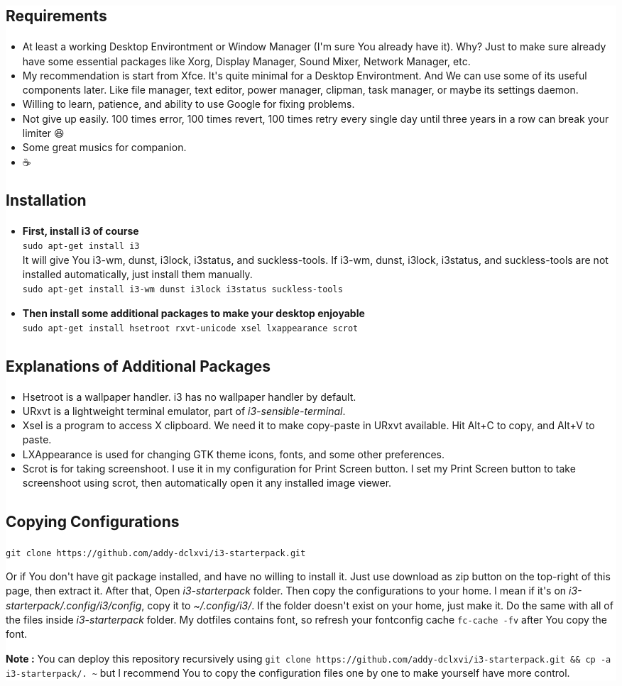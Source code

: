 ## Requirements
- At least a working Desktop Environtment or Window Manager (I'm sure You already have it).
Why? Just to make sure already have some essential packages like Xorg, Display Manager, Sound Mixer, Network Manager, etc.
- My recommendation is start from Xfce. It's quite minimal for a Desktop Environtment. And We can use some of its useful components later.
Like file manager, text editor, power manager, clipman, task manager, or maybe its settings daemon.
- Willing to learn, patience, and ability to use Google for fixing problems.
- Not give up easily. 100 times error, 100 times revert, 100 times retry every single day until three years in a row can break your limiter :laughing:
- Some great musics for companion. 
- :coffee: <br />

## Installation
- **First, install i3 of course** <br />
`sudo apt-get install i3` <br />
It will give You i3-wm, dunst, i3lock, i3status, and suckless-tools.
If i3-wm, dunst, i3lock, i3status, and suckless-tools are not installed automatically, just install them manually. <br />
`sudo apt-get install i3-wm dunst i3lock i3status suckless-tools` <br />

- **Then install some additional packages to make your desktop enjoyable** <br />
`sudo apt-get install hsetroot rxvt-unicode xsel lxappearance scrot`

## Explanations of Additional Packages
- Hsetroot is a wallpaper handler. i3 has no wallpaper handler by default.
- URxvt is a lightweight terminal emulator, part of *i3-sensible-terminal*.
- Xsel is a program to access X clipboard. We need it to make copy-paste in URxvt available. Hit Alt+C to copy, and Alt+V to paste. 
- LXAppearance is used for changing GTK theme icons, fonts, and some other preferences.
- Scrot is for taking screenshoot. I use it in my configuration for Print Screen button.
I set my Print Screen button to take screenshoot using scrot, then automatically open it any installed image viewer. <br />

## Copying Configurations
`git clone https://github.com/addy-dclxvi/i3-starterpack.git` <br />

Or if You don't have git package installed, and have no willing to install it. 
Just use download as zip button on the top-right of this page, then extract it.
After that, Open *i3-starterpack* folder. Then copy the configurations to your home.
I mean if it's on *i3-starterpack/.config/i3/config*, copy it to *~/.config/i3/*.
If the folder doesn't exist on your home, just make it.
Do the same with all of the files inside *i3-starterpack* folder.
My dotfiles contains font, so refresh your fontconfig cache `fc-cache -fv` after You copy the font. <br />

**Note :** You can deploy this repository recursively using 
`git clone https://github.com/addy-dclxvi/i3-starterpack.git && cp -a i3-starterpack/. ~`
but I recommend You to copy the configuration files one by one to make yourself have more control.
